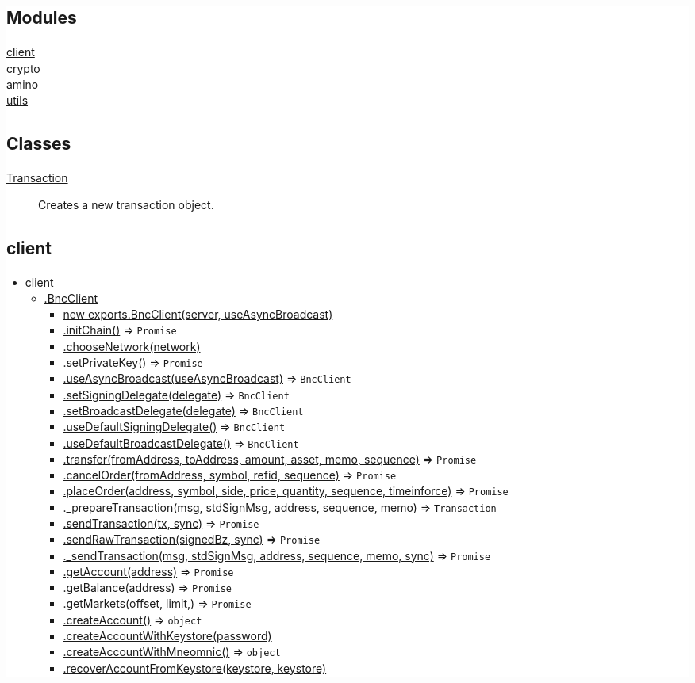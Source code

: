 ## Modules

<dl>
<dt><a href="#module_client">client</a></dt>
<dd></dd>
<dt><a href="#module_crypto">crypto</a></dt>
<dd></dd>
<dt><a href="#module_amino">amino</a></dt>
<dd></dd>
<dt><a href="#module_utils">utils</a></dt>
<dd></dd>
</dl>

## Classes

<dl>
<dt><a href="#Transaction">Transaction</a></dt>
<dd><p>Creates a new transaction object.</p>
</dd>
</dl>

<a name="module_client"></a>

## client

- [client](#module_client)
  - [.BncClient](#module_client.BncClient)
    - [new exports.BncClient(server, useAsyncBroadcast)](#new_module_client.BncClient_new)
    - [.initChain()](#module_client.BncClient+initChain) ⇒ <code>Promise</code>
    - [.chooseNetwork(network)](#module_client.BncClient+chooseNetwork)
    - [.setPrivateKey()](#module_client.BncClient+setPrivateKey) ⇒ <code>Promise</code>
    - [.useAsyncBroadcast(useAsyncBroadcast)](#module_client.BncClient+useAsyncBroadcast) ⇒ <code>BncClient</code>
    - [.setSigningDelegate(delegate)](#module_client.BncClient+setSigningDelegate) ⇒ <code>BncClient</code>
    - [.setBroadcastDelegate(delegate)](#module_client.BncClient+setBroadcastDelegate) ⇒ <code>BncClient</code>
    - [.useDefaultSigningDelegate()](#module_client.BncClient+useDefaultSigningDelegate) ⇒ <code>BncClient</code>
    - [.useDefaultBroadcastDelegate()](#module_client.BncClient+useDefaultBroadcastDelegate) ⇒ <code>BncClient</code>
    - [.transfer(fromAddress, toAddress, amount, asset, memo, sequence)](#module_client.BncClient+transfer) ⇒ <code>Promise</code>
    - [.cancelOrder(fromAddress, symbol, refid, sequence)](#module_client.BncClient+cancelOrder) ⇒ <code>Promise</code>
    - [.placeOrder(address, symbol, side, price, quantity, sequence, timeinforce)](#module_client.BncClient+placeOrder) ⇒ <code>Promise</code>
    - [.\_prepareTransaction(msg, stdSignMsg, address, sequence, memo)](#module_client.BncClient+_prepareTransaction) ⇒ [<code>Transaction</code>](#Transaction)
    - [.sendTransaction(tx, sync)](#module_client.BncClient+sendTransaction) ⇒ <code>Promise</code>
    - [.sendRawTransaction(signedBz, sync)](#module_client.BncClient+sendRawTransaction) ⇒ <code>Promise</code>
    - [.\_sendTransaction(msg, stdSignMsg, address, sequence, memo, sync)](#module_client.BncClient+_sendTransaction) ⇒ <code>Promise</code>
    - [.getAccount(address)](#module_client.BncClient+getAccount) ⇒ <code>Promise</code>
    - [.getBalance(address)](#module_client.BncClient+getBalance) ⇒ <code>Promise</code>
    - [.getMarkets(offset, limit,)](#module_client.BncClient+getMarkets) ⇒ <code>Promise</code>
    - [.createAccount()](#module_client.BncClient+createAccount) ⇒ <code>object</code>
    - [.createAccountWithKeystore(password)](#module_client.BncClient+createAccountWithKeystore)
    - [.createAccountWithMneomnic()](#module_client.BncClient+createAccountWithMneomnic) ⇒ <code>object</code>
    - [.recoverAccountFromKeystore(keystore, keystore)](#module_client.BncClient+recoverAccountFromKeystore)